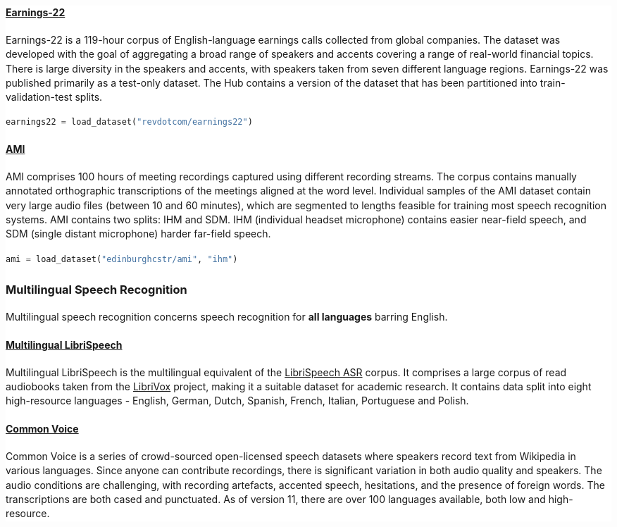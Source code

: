 #### [Earnings-22](https://huggingface.co/datasets/revdotcom/earnings22)
Earnings-22 is a 119-hour corpus of English-language earnings calls collected from global companies. The dataset was 
developed with the goal of aggregating a broad range of speakers and accents covering a range of real-world financial 
topics. There is large diversity in the speakers and accents, with speakers taken from seven different language regions.
Earnings-22 was published primarily as a test-only dataset. The Hub contains a version of the dataset that has been 
partitioned into train-validation-test splits.

```python
earnings22 = load_dataset("revdotcom/earnings22")
```

#### [AMI](https://huggingface.co/datasets/edinburghcstr/ami)
AMI comprises 100 hours of meeting recordings captured using different recording streams. The corpus contains manually 
annotated orthographic transcriptions of the meetings aligned at the word level. Individual samples of the AMI dataset 
contain very large audio files (between 10 and 60 minutes), which are segmented to lengths feasible for training most 
speech recognition systems. AMI contains two splits: IHM and SDM. IHM (individual headset microphone) contains easier 
near-field speech, and SDM (single distant microphone) harder far-field speech.

```python
ami = load_dataset("edinburghcstr/ami", "ihm")
```

### Multilingual Speech Recognition
Multilingual speech recognition concerns speech recognition for **all languages** barring English. 

#### [Multilingual LibriSpeech](https://huggingface.co/datasets/facebook/multilingual_librispeech)
Multilingual LibriSpeech is the multilingual equivalent of the [LibriSpeech ASR](https://huggingface.co/datasets/librispeech_asr) corpus. 
It comprises a large corpus of read audiobooks taken from the [LibriVox](https://librivox.org/) project, making 
it a suitable dataset for academic research. It contains data split into eight high-resource languages - English, 
German, Dutch, Spanish, French, Italian, Portuguese and Polish.

#### [Common Voice](https://huggingface.co/datasets/mozilla-foundation/common_voice_11_0)
Common Voice is a series of crowd-sourced open-licensed speech datasets where speakers record text from Wikipedia in 
various languages. Since anyone can contribute recordings, there is significant variation in both audio quality and 
speakers. The audio conditions are challenging, with recording artefacts, accented speech, hesitations, and the presence 
of foreign words. The transcriptions are both cased and punctuated. As of version 11, there are over 100 languages 
available, both low and high-resource.
